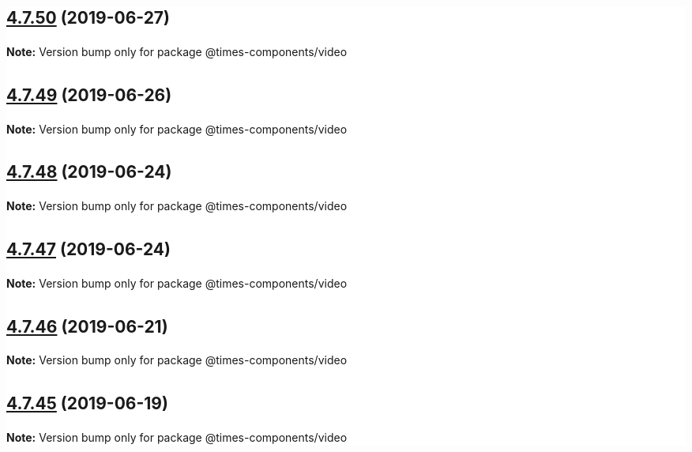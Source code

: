 



## [4.7.50](https://github.com/newsuk/times-components/compare/@times-components/video@4.7.49...@times-components/video@4.7.50) (2019-06-27)

**Note:** Version bump only for package @times-components/video





## [4.7.49](https://github.com/newsuk/times-components/compare/@times-components/video@4.7.48...@times-components/video@4.7.49) (2019-06-26)

**Note:** Version bump only for package @times-components/video





## [4.7.48](https://github.com/newsuk/times-components/compare/@times-components/video@4.7.47...@times-components/video@4.7.48) (2019-06-24)

**Note:** Version bump only for package @times-components/video





## [4.7.47](https://github.com/newsuk/times-components/compare/@times-components/video@4.7.46...@times-components/video@4.7.47) (2019-06-24)

**Note:** Version bump only for package @times-components/video





## [4.7.46](https://github.com/newsuk/times-components/compare/@times-components/video@4.7.45...@times-components/video@4.7.46) (2019-06-21)

**Note:** Version bump only for package @times-components/video





## [4.7.45](https://github.com/newsuk/times-components/compare/@times-components/video@4.7.44...@times-components/video@4.7.45) (2019-06-19)

**Note:** Version bump only for package @times-components/video

